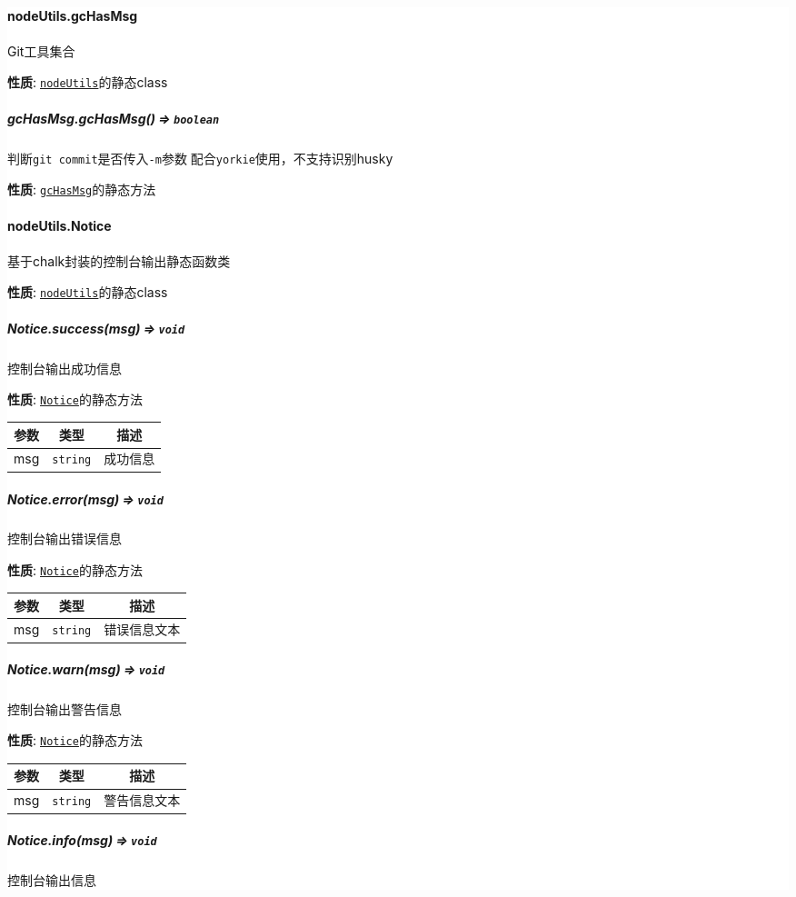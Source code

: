 #### nodeUtils.gcHasMsg
Git工具集合

**性质**: [<code>nodeUtils</code>](#module_nodeUtils)的静态class
<a name="module_nodeUtils.gcHasMsg.gcHasMsg"></a>

##### gcHasMsg.gcHasMsg() ⇒ <code>boolean</code>
判断`git commit`是否传入`-m`参数
配合`yorkie`使用，不支持识别husky

**性质**: [<code>gcHasMsg</code>](#module_nodeUtils.gcHasMsg)的静态方法
<a name="module_nodeUtils.Notice"></a>

#### nodeUtils.Notice
基于chalk封装的控制台输出静态函数类

**性质**: [<code>nodeUtils</code>](#module_nodeUtils)的静态class
<a name="module_nodeUtils.Notice.success"></a>

##### Notice.success(msg) ⇒ <code>void</code>
控制台输出成功信息

**性质**: [<code>Notice</code>](#module_nodeUtils.Notice)的静态方法

| 参数 | 类型 | 描述 |
| --- | --- | --- |
| msg | <code>string</code> | 成功信息 |

<a name="module_nodeUtils.Notice.error"></a>

##### Notice.error(msg) ⇒ <code>void</code>
控制台输出错误信息

**性质**: [<code>Notice</code>](#module_nodeUtils.Notice)的静态方法

| 参数 | 类型 | 描述 |
| --- | --- | --- |
| msg | <code>string</code> | 错误信息文本 |

<a name="module_nodeUtils.Notice.warn"></a>

##### Notice.warn(msg) ⇒ <code>void</code>
控制台输出警告信息

**性质**: [<code>Notice</code>](#module_nodeUtils.Notice)的静态方法

| 参数 | 类型 | 描述 |
| --- | --- | --- |
| msg | <code>string</code> | 警告信息文本 |

<a name="module_nodeUtils.Notice.info"></a>

##### Notice.info(msg) ⇒ <code>void</code>
控制台输出信息
